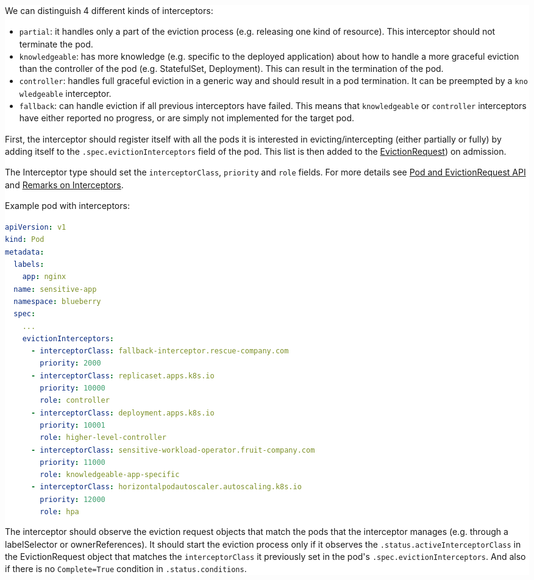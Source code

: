 We can distinguish 4 different kinds of interceptors:
- `partial`: it handles only a part of the eviction process (e.g. releasing one kind of resource).
  This interceptor should not terminate the pod.
- `knowledgeable`: has more knowledge (e.g. specific to the deployed application) about how to
  handle a more graceful eviction than the controller of the pod (e.g. StatefulSet, Deployment).
  This can result in the termination of the pod.
- `controller`: handles full graceful eviction in a generic way and should result in a pod
  termination. It can be preempted by a `knowledgeable` interceptor.
- `fallback`: can handle eviction if all previous interceptors have failed. This means that
  `knowledgeable` or `controller` interceptors have either reported no progress, or are simply not
  implemented for the target pod.

First, the interceptor should register itself with all the pods it is interested in
evicting/intercepting (either partially or fully) by adding itself to the
`.spec.evictionInterceptors` field of the pod. This list is then added to the
[EvictionRequest](#pod-and-evictionrequest-api)) on admission.

The Interceptor type should set the `interceptorClass`, `priority` and `role`  fields. For more
details see [Pod and EvictionRequest API](#pod-and-evictionrequest-api) and
[Remarks on Interceptors](#remarks-on-interceptors).

Example pod with interceptors:

```yaml
apiVersion: v1
kind: Pod
metadata:
  labels:
    app: nginx
  name: sensitive-app
  namespace: blueberry
  spec:
    ...
    evictionInterceptors:
      - interceptorClass: fallback-interceptor.rescue-company.com
        priority: 2000
      - interceptorClass: replicaset.apps.k8s.io
        priority: 10000
        role: controller
      - interceptorClass: deployment.apps.k8s.io
        priority: 10001
        role: higher-level-controller
      - interceptorClass: sensitive-workload-operator.fruit-company.com
        priority: 11000
        role: knowledgeable-app-specific
      - interceptorClass: horizontalpodautoscaler.autoscaling.k8s.io
        priority: 12000
        role: hpa
```

The interceptor should observe the eviction request objects that match the pods that the interceptor
manages (e.g. through a labelSelector or ownerReferences). It should start the eviction process only
if it observes the `.status.activeInterceptorClass` in the EvictionRequest object that matches the
`interceptorClass` it previously set in the pod's `.spec.evictionInterceptors`. And also if there is
no `Complete=True` condition in `.status.conditions`.

